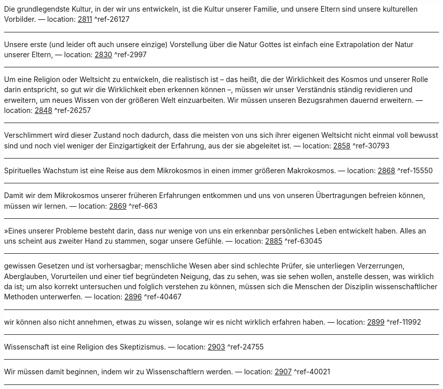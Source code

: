 Die grundlegendste Kultur, in der wir uns entwickeln, ist die Kultur unserer Familie, und unsere Eltern sind unsere kulturellen Vorbilder. — location: [2811](kindle://book?action=open&asin=B00I9K5U62&location=2811) ^ref-26127

---
Unsere erste (und leider oft auch unsere einzige) Vorstellung über die Natur Gottes ist einfach eine Extrapolation der Natur unserer Eltern, — location: [2830](kindle://book?action=open&asin=B00I9K5U62&location=2830) ^ref-2997

---
Um eine Religion oder Weltsicht zu entwickeln, die realistisch ist – das heißt, die der Wirklichkeit des Kosmos und unserer Rolle darin entspricht, so gut wir die Wirklichkeit eben erkennen können –, müssen wir unser Verständnis ständig revidieren und erweitern, um neues Wissen von der größeren Welt einzuarbeiten. Wir müssen unseren Bezugsrahmen dauernd erweitern. — location: [2848](kindle://book?action=open&asin=B00I9K5U62&location=2848) ^ref-26257

---
Verschlimmert wird dieser Zustand noch dadurch, dass die meisten von uns sich ihrer eigenen Weltsicht nicht einmal voll bewusst sind und noch viel weniger der Einzigartigkeit der Erfahrung, aus der sie abgeleitet ist. — location: [2858](kindle://book?action=open&asin=B00I9K5U62&location=2858) ^ref-30793

---
Spirituelles Wachstum ist eine Reise aus dem Mikrokosmos in einen immer größeren Makrokosmos. — location: [2868](kindle://book?action=open&asin=B00I9K5U62&location=2868) ^ref-15550

---
Damit wir dem Mikrokosmos unserer früheren Erfahrungen entkommen und uns von unseren Übertragungen befreien können, müssen wir lernen. — location: [2869](kindle://book?action=open&asin=B00I9K5U62&location=2869) ^ref-663

---
»Eines unserer Probleme besteht darin, dass nur wenige von uns ein erkennbar persönliches Leben entwickelt haben. Alles an uns scheint aus zweiter Hand zu stammen, sogar unsere Gefühle. — location: [2885](kindle://book?action=open&asin=B00I9K5U62&location=2885) ^ref-63045

---
gewissen Gesetzen und ist vorhersagbar; menschliche Wesen aber sind schlechte Prüfer, sie unterliegen Verzerrungen, Aberglauben, Vorurteilen und einer tief begründeten Neigung, das zu sehen, was sie sehen wollen, anstelle dessen, was wirklich da ist; um also korrekt untersuchen und folglich verstehen zu können, müssen sich die Menschen der Disziplin wissenschaftlicher Methoden unterwerfen. — location: [2896](kindle://book?action=open&asin=B00I9K5U62&location=2896) ^ref-40467

---
wir können also nicht annehmen, etwas zu wissen, solange wir es nicht wirklich erfahren haben. — location: [2899](kindle://book?action=open&asin=B00I9K5U62&location=2899) ^ref-11992

---
Wissenschaft ist eine Religion des Skeptizismus. — location: [2903](kindle://book?action=open&asin=B00I9K5U62&location=2903) ^ref-24755

---
Wir müssen damit beginnen, indem wir zu Wissenschaftlern werden. — location: [2907](kindle://book?action=open&asin=B00I9K5U62&location=2907) ^ref-40021

---